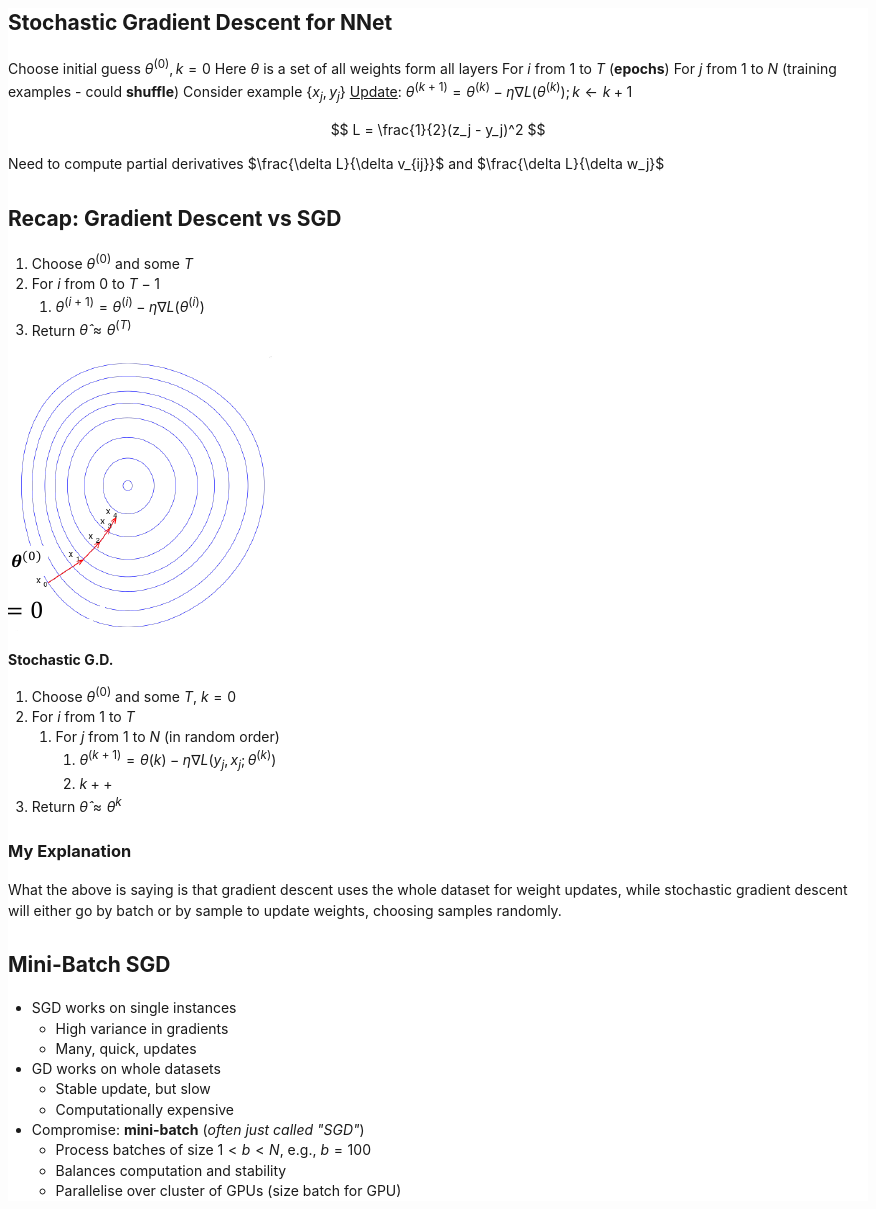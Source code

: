 ## Stochastic Gradient Descent for NNet
Choose initial guess $\theta^{(0)}, k=0$ 
	Here $\theta$ is a set of all weights form all layers
For $i$ from 1 to $T$ (**epochs**)
	For $j$ from 1 to $N$ (training examples - could **shuffle**)
		Consider example $\{x_j,y_j\}$
		<u>Update</u>: $\theta^{(k+1)}=\theta^{(k)}-\eta\nabla L(\theta^{(k)}); k \leftarrow k+1$ 

$$
L = \frac{1}{2}(z_j - y_j)^2
$$

Need to compute partial derivatives $\frac{\delta L}{\delta v_{ij}}$ and $\frac{\delta L}{\delta w_j}$ 

## Recap: Gradient Descent vs SGD
1. Choose $\theta^{(0)}$ and some $T$
2. For $i$ from 0 to $T-1$
	1. $\theta^{(i+1)} = \theta^{(i)} - \eta\nabla L(\theta^{(i)})$ 
3. Return $\hat{\theta} \approx \theta^{(T)}$ 

![](Images/gd.png)

**Stochastic G.D.**
1. Choose $\theta^{(0)}$ and some $T$, $k=0$
2. For $i$ from 1 to $T$
	1. For $j$ from 1 to $N$ (in random order)
		1.  $θ^{(k+1)} = θ(k) − η∇L(y_j , x _j ; θ^ {(k)})$
		2. $k++$
3. Return $\hat{\theta} \approx \theta^{k}$ 

### My Explanation
What the above is saying is that gradient descent uses the whole dataset for weight updates, while stochastic gradient descent will either go by batch or by sample to update weights, choosing samples randomly.

## Mini-Batch SGD
- SGD works on single instances
	- High variance in gradients
	- Many, quick, updates
- GD works on whole datasets
	- Stable update, but slow
	- Computationally expensive
- Compromise: **mini-batch** (_often just called "SGD"_)
	- Process batches of size $1 < b < N$, e.g., $b=100$
	- Balances computation and stability
	- Parallelise over cluster of GPUs (size batch for GPU)
